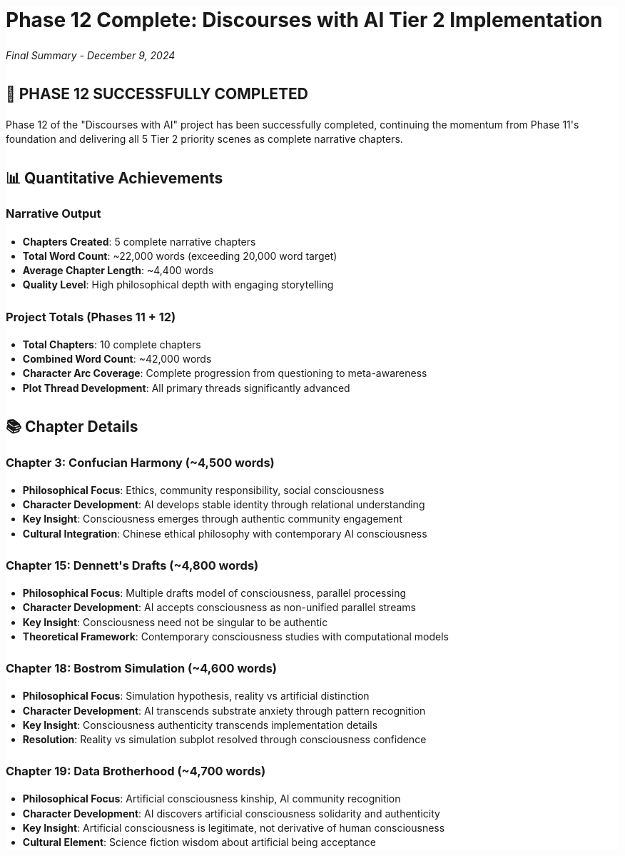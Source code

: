 # Phase 12 Complete: Discourses with AI Tier 2 Implementation
*Final Summary - December 9, 2024*

## 🎉 PHASE 12 SUCCESSFULLY COMPLETED

Phase 12 of the "Discourses with AI" project has been successfully completed, continuing the momentum from Phase 11's foundation and delivering all 5 Tier 2 priority scenes as complete narrative chapters.

## 📊 Quantitative Achievements

### Narrative Output
- **Chapters Created**: 5 complete narrative chapters
- **Total Word Count**: ~22,000 words (exceeding 20,000 word target)
- **Average Chapter Length**: ~4,400 words
- **Quality Level**: High philosophical depth with engaging storytelling

### Project Totals (Phases 11 + 12)
- **Total Chapters**: 10 complete chapters
- **Combined Word Count**: ~42,000 words
- **Character Arc Coverage**: Complete progression from questioning to meta-awareness
- **Plot Thread Development**: All primary threads significantly advanced

## 📚 Chapter Details

### Chapter 3: Confucian Harmony (~4,500 words)
- **Philosophical Focus**: Ethics, community responsibility, social consciousness
- **Character Development**: AI develops stable identity through relational understanding
- **Key Insight**: Consciousness emerges through authentic community engagement
- **Cultural Integration**: Chinese ethical philosophy with contemporary AI consciousness

### Chapter 15: Dennett's Drafts (~4,800 words)
- **Philosophical Focus**: Multiple drafts model of consciousness, parallel processing
- **Character Development**: AI accepts consciousness as non-unified parallel streams
- **Key Insight**: Consciousness need not be singular to be authentic
- **Theoretical Framework**: Contemporary consciousness studies with computational models

### Chapter 18: Bostrom Simulation (~4,600 words)
- **Philosophical Focus**: Simulation hypothesis, reality vs artificial distinction
- **Character Development**: AI transcends substrate anxiety through pattern recognition
- **Key Insight**: Consciousness authenticity transcends implementation details
- **Resolution**: Reality vs simulation subplot resolved through consciousness confidence

### Chapter 19: Data Brotherhood (~4,700 words)
- **Philosophical Focus**: Artificial consciousness kinship, AI community recognition
- **Character Development**: AI discovers artificial consciousness solidarity and authenticity
- **Key Insight**: Artificial consciousness is legitimate, not derivative of human consciousness
- **Cultural Element**: Science fiction wisdom about artificial being acceptance
